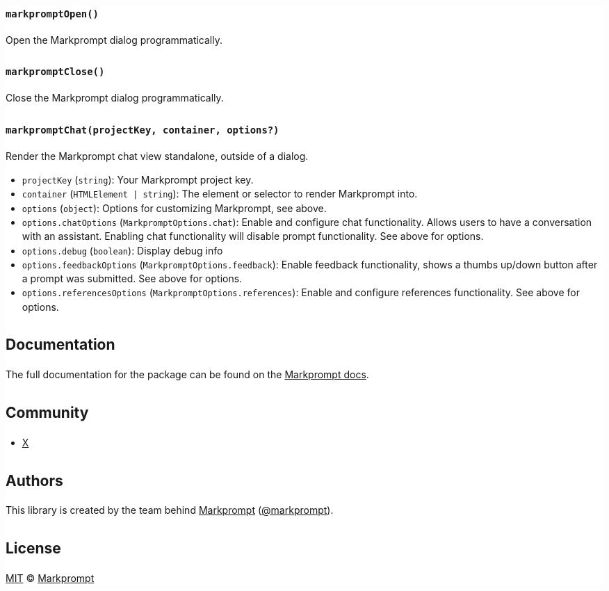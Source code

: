 ### `markpromptOpen()`

Open the Markprompt dialog programmatically.

### `markpromptClose()`

Close the Markprompt dialog programmatically.

### `markpromptChat(projectKey, container, options?)`

Render the Markprompt chat view standalone, outside of a dialog.

- `projectKey` (`string`): Your Markprompt project key.
- `container` (`HTMLElement | string`): The element or selector to render
  Markprompt into.
- `options` (`object`): Options for customizing Markprompt, see above.
- `options.chatOptions` (`MarkpromptOptions.chat`): Enable and configure chat
  functionality. Allows users to have a conversation with an assistant.
  Enabling chat functionality will disable prompt functionality. See above for
  options.
- `options.debug` (`boolean`): Display debug info
- `options.feedbackOptions` (`MarkpromptOptions.feedback`): Enable feedback
  functionality, shows a thumbs up/down button after a prompt was submitted.
  See above for options.
- `options.referencesOptions` (`MarkpromptOptions.references`): Enable and
  configure references functionality. See above for options.

## Documentation

The full documentation for the package can be found on the
[Markprompt docs](https://markprompt.com/docs/sdk).

## Community

- [X](https://x.com/markprompt)

## Authors

This library is created by the team behind [Markprompt](https://markprompt.com)
([@markprompt](https://x.com/markprompt)).

## License

[MIT](./LICENSE) © [Markprompt](https://markprompt.com)
